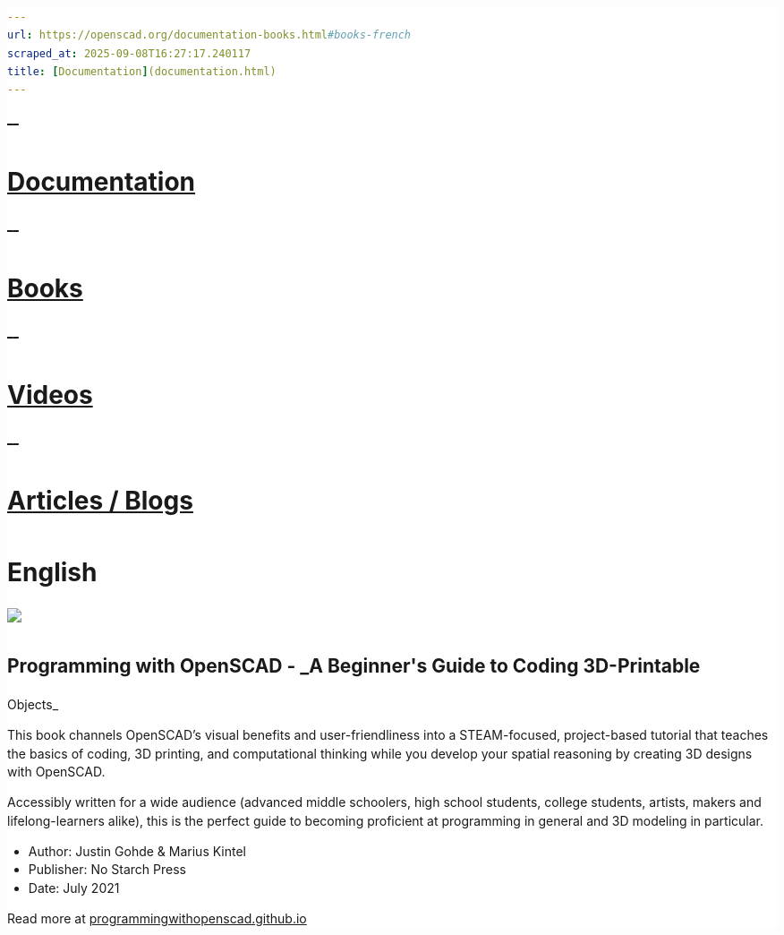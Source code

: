 ```yaml
---
url: https://openscad.org/documentation-books.html#books-french
scraped_at: 2025-09-08T16:27:17.240117
title: [Documentation](documentation.html)
---
```


[__](documentation.html)

# [Documentation](documentation.html)

[__](documentation-books.html)

# [Books](documentation-books.html)

[__](documentation-videos.html)

# [Videos](documentation-videos.html)

[__](documentation-articles.html)

# [Articles / Blogs](documentation-articles.html)

# English

  

![](images/ProgrammingWithOpenSCAD.png)

## Programming with OpenSCAD - _A Beginner's Guide to Coding 3D-Printable
Objects_

This book channels OpenSCAD’s visual benefits and user-friendliness into a
STEAM-focused, project-based tutorial that teaches the basics of coding, 3D
printing, and computational thinking while you develop your spatial reasoning
by creating 3D designs with OpenSCAD.

Accessibly written for a wide audience (advanced middle schoolers, high school
students, college students, artists, makers and lifelong-learners alike), this
is the perfect guide to becoming proficient at programming in general and 3D
modeling in particular.

  * Author: Justin Gohde & Marius Kintel
  * Publisher: No Starch Press [](https://nostarch.com/programmingopenscad)
  * Date: July 2021

Read more at
[programmingwithopenscad.github.io](https://programmingwithopenscad.github.io/)
